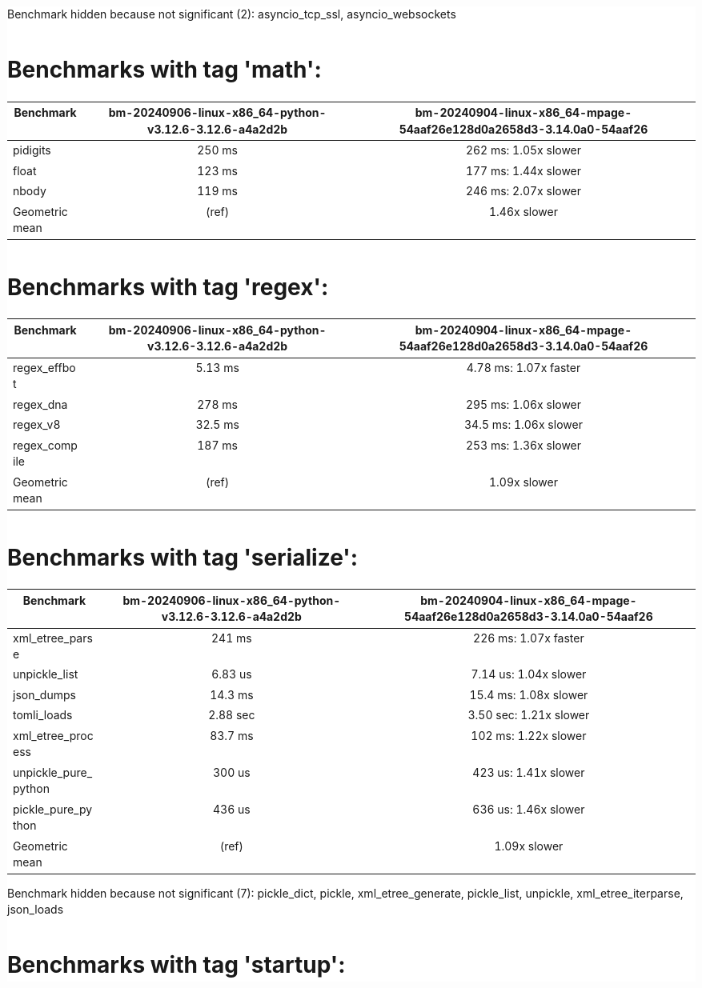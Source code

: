 Benchmark hidden because not significant (2): asyncio_tcp_ssl, asyncio_websockets

Benchmarks with tag 'math':
===========================

| Benchmark      | bm-20240906-linux-x86_64-python-v3.12.6-3.12.6-a4a2d2b | bm-20240904-linux-x86_64-mpage-54aaf26e128d0a2658d3-3.14.0a0-54aaf26 |
|----------------|:------------------------------------------------------:|:--------------------------------------------------------------------:|
| pidigits       | 250 ms                                                 | 262 ms: 1.05x slower                                                 |
| float          | 123 ms                                                 | 177 ms: 1.44x slower                                                 |
| nbody          | 119 ms                                                 | 246 ms: 2.07x slower                                                 |
| Geometric mean | (ref)                                                  | 1.46x slower                                                         |

Benchmarks with tag 'regex':
============================

| Benchmark      | bm-20240906-linux-x86_64-python-v3.12.6-3.12.6-a4a2d2b | bm-20240904-linux-x86_64-mpage-54aaf26e128d0a2658d3-3.14.0a0-54aaf26 |
|----------------|:------------------------------------------------------:|:--------------------------------------------------------------------:|
| regex_effbot   | 5.13 ms                                                | 4.78 ms: 1.07x faster                                                |
| regex_dna      | 278 ms                                                 | 295 ms: 1.06x slower                                                 |
| regex_v8       | 32.5 ms                                                | 34.5 ms: 1.06x slower                                                |
| regex_compile  | 187 ms                                                 | 253 ms: 1.36x slower                                                 |
| Geometric mean | (ref)                                                  | 1.09x slower                                                         |

Benchmarks with tag 'serialize':
================================

| Benchmark            | bm-20240906-linux-x86_64-python-v3.12.6-3.12.6-a4a2d2b | bm-20240904-linux-x86_64-mpage-54aaf26e128d0a2658d3-3.14.0a0-54aaf26 |
|----------------------|:------------------------------------------------------:|:--------------------------------------------------------------------:|
| xml_etree_parse      | 241 ms                                                 | 226 ms: 1.07x faster                                                 |
| unpickle_list        | 6.83 us                                                | 7.14 us: 1.04x slower                                                |
| json_dumps           | 14.3 ms                                                | 15.4 ms: 1.08x slower                                                |
| tomli_loads          | 2.88 sec                                               | 3.50 sec: 1.21x slower                                               |
| xml_etree_process    | 83.7 ms                                                | 102 ms: 1.22x slower                                                 |
| unpickle_pure_python | 300 us                                                 | 423 us: 1.41x slower                                                 |
| pickle_pure_python   | 436 us                                                 | 636 us: 1.46x slower                                                 |
| Geometric mean       | (ref)                                                  | 1.09x slower                                                         |

Benchmark hidden because not significant (7): pickle_dict, pickle, xml_etree_generate, pickle_list, unpickle, xml_etree_iterparse, json_loads

Benchmarks with tag 'startup':
==============================
